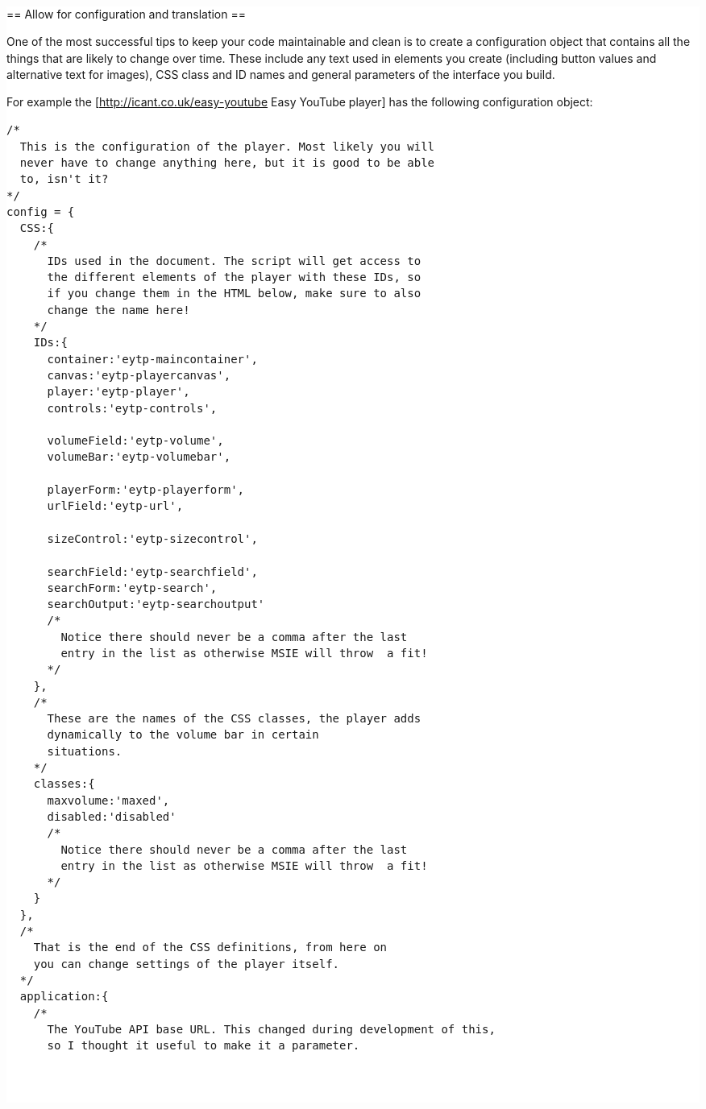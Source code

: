 == Allow for configuration and translation ==
 
One of the most successful tips to keep your code maintainable and clean is to create a configuration object that contains all the things that are likely to change over time. These include any text used in elements you create (including button values and alternative text for images), CSS class and ID names and general parameters of the interface you build.
 
For example the [http://icant.co.uk/easy-youtube Easy YouTube player] has the following configuration object:
 
<pre>/*
  This is the configuration of the player. Most likely you will
  never have to change anything here, but it is good to be able 
  to, isn't it? 
*/
config = {
  CSS:{
    /* 
      IDs used in the document. The script will get access to 
      the different elements of the player with these IDs, so 
      if you change them in the HTML below, make sure to also 
      change the name here!
    */
    IDs:{
      container:'eytp-maincontainer',
      canvas:'eytp-playercanvas',
      player:'eytp-player',
      controls:'eytp-controls',

      volumeField:'eytp-volume',
      volumeBar:'eytp-volumebar',

      playerForm:'eytp-playerform',
      urlField:'eytp-url',

      sizeControl:'eytp-sizecontrol',

      searchField:'eytp-searchfield',
      searchForm:'eytp-search',
      searchOutput:'eytp-searchoutput'
      /* 
        Notice there should never be a comma after the last 
        entry in the list as otherwise MSIE will throw  a fit!
      */
    },
    /*
      These are the names of the CSS classes, the player adds
      dynamically to the volume bar in certain 
      situations.
    */
    classes:{
      maxvolume:'maxed',
      disabled:'disabled'
      /* 
        Notice there should never be a comma after the last 
        entry in the list as otherwise MSIE will throw  a fit!
      */
    }
  },
  /* 
    That is the end of the CSS definitions, from here on 
    you can change settings of the player itself. 
  */
  application:{
    /*
      The YouTube API base URL. This changed during development of this,
      so I thought it useful to make it a parameter.